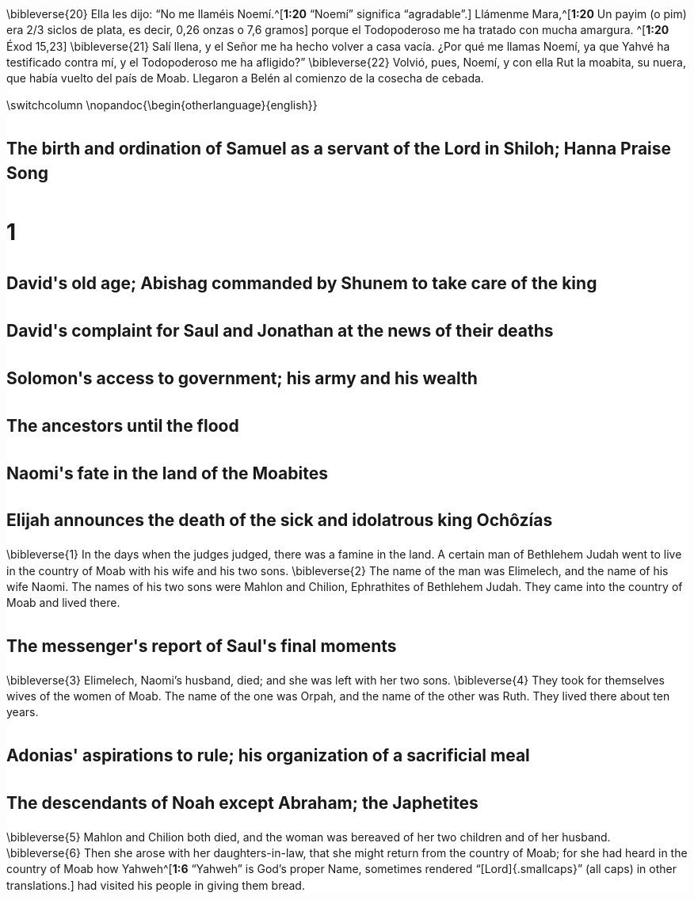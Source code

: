 \bibleverse{20} Ella les dijo: “No me llaméis Noemí.^[**1:20** “Noemí” significa “agradable”.] Llámenme Mara,^[**1:20** Un payim (o pim) era 2/3 siclos de plata, es decir, 0,26 onzas o 7,6 gramos] porque el Todopoderoso me ha tratado con mucha amargura. ^[**1:20** Éxod 15,23] \bibleverse{21} Salí llena, y el Señor me ha hecho volver a casa vacía. ¿Por qué me llamas Noemí, ya que Yahvé ha testificado contra mí, y el Todopoderoso me ha afligido?” \bibleverse{22} Volvió, pues, Noemí, y con ella Rut la moabita, su nuera, que había vuelto del país de Moab. Llegaron a Belén al comienzo de la cosecha de cebada.

\switchcolumn
\nopandoc{\begin{otherlanguage}{english}}

## The birth and ordination of Samuel as a servant of the Lord in Shiloh; Hanna Praise Song
# 1
## David's old age; Abishag commanded by Shunem to take care of the king
## David's complaint for Saul and Jonathan at the news of their deaths
## Solomon's access to government; his army and his wealth
## The ancestors until the flood
## Naomi's fate in the land of the Moabites
## Elijah announces the death of the sick and idolatrous king Ochôzías
\bibleverse{1} In the days when the judges judged, there was a famine in the land. A certain man of Bethlehem Judah went to live in the country of Moab with his wife and his two sons. \bibleverse{2} The name of the man was Elimelech, and the name of his wife Naomi. The names of his two sons were Mahlon and Chilion, Ephrathites of Bethlehem Judah. They came into the country of Moab and lived there.

## The messenger's report of Saul's final moments
\bibleverse{3} Elimelech, Naomi’s husband, died; and she was left with her two sons. \bibleverse{4} They took for themselves wives of the women of Moab. The name of the one was Orpah, and the name of the other was Ruth. They lived there about ten years.

## Adonias' aspirations to rule; his organization of a sacrificial meal


## The descendants of Noah except Abraham; the Japhetites
\bibleverse{5} Mahlon and Chilion both died, and the woman was bereaved of her two children and of her husband. \bibleverse{6} Then she arose with her daughters-in-law, that she might return from the country of Moab; for she had heard in the country of Moab how Yahweh^[**1:6** “Yahweh” is God’s proper Name, sometimes rendered “[Lord]{.smallcaps}” (all caps) in other translations.] had visited his people in giving them bread.
